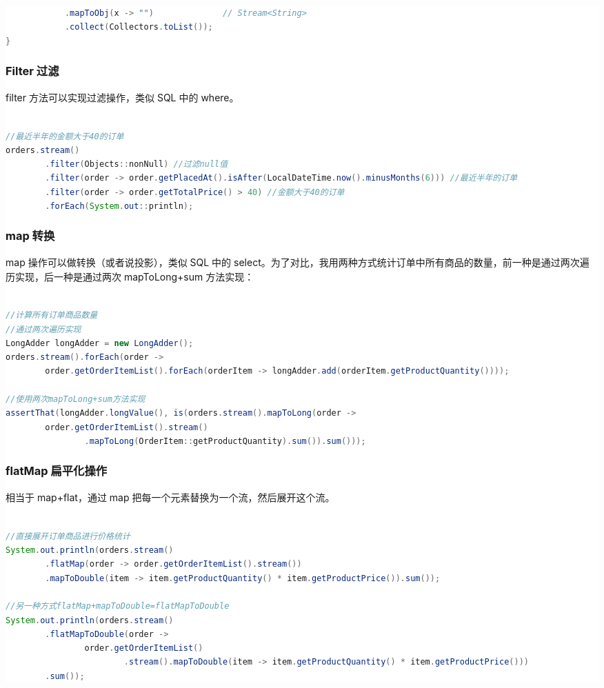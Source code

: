 ```java
            .mapToObj(x -> "")              // Stream<String>
            .collect(Collectors.toList());
}
```

<a name="bBSoc"></a>

### Filter 过滤

filter 方法可以实现过滤操作，类似 SQL 中的 where。

```java

//最近半年的金额大于40的订单
orders.stream()
        .filter(Objects::nonNull) //过滤null值
        .filter(order -> order.getPlacedAt().isAfter(LocalDateTime.now().minusMonths(6))) //最近半年的订单
        .filter(order -> order.getTotalPrice() > 40) //金额大于40的订单
        .forEach(System.out::println);  
```

<a name="YUa6X"></a>

### map 转换

map 操作可以做转换（或者说投影），类似 SQL 中的 select。为了对比，我用两种方式统计订单中所有商品的数量，前一种是通过两次遍历实现，后一种是通过两次 mapToLong+sum 方法实现：

```java

//计算所有订单商品数量
//通过两次遍历实现
LongAdder longAdder = new LongAdder();
orders.stream().forEach(order ->
        order.getOrderItemList().forEach(orderItem -> longAdder.add(orderItem.getProductQuantity())));

//使用两次mapToLong+sum方法实现
assertThat(longAdder.longValue(), is(orders.stream().mapToLong(order ->
        order.getOrderItemList().stream()
                .mapToLong(OrderItem::getProductQuantity).sum()).sum()));
```

<a name="bR6Cv"></a>

### flatMap 扁平化操作

相当于 map+flat，通过 map 把每一个元素替换为一个流，然后展开这个流。

```java

//直接展开订单商品进行价格统计
System.out.println(orders.stream()
        .flatMap(order -> order.getOrderItemList().stream())
        .mapToDouble(item -> item.getProductQuantity() * item.getProductPrice()).sum());

//另一种方式flatMap+mapToDouble=flatMapToDouble
System.out.println(orders.stream()
        .flatMapToDouble(order ->
                order.getOrderItemList()
                        .stream().mapToDouble(item -> item.getProductQuantity() * item.getProductPrice()))
        .sum());
```
